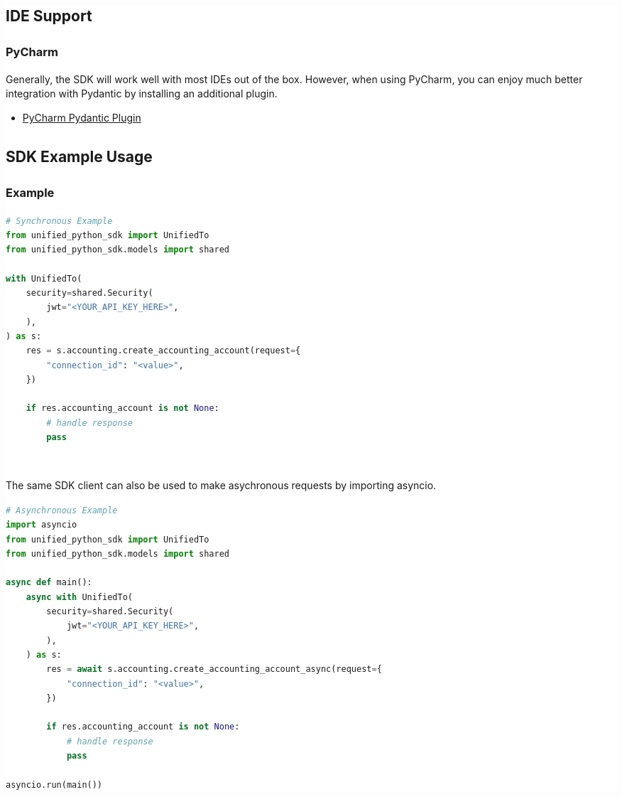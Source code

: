 

## IDE Support

### PyCharm

Generally, the SDK will work well with most IDEs out of the box. However, when using PyCharm, you can enjoy much better integration with Pydantic by installing an additional plugin.

- [PyCharm Pydantic Plugin](https://docs.pydantic.dev/latest/integrations/pycharm/)



## SDK Example Usage

### Example

```python
# Synchronous Example
from unified_python_sdk import UnifiedTo
from unified_python_sdk.models import shared

with UnifiedTo(
    security=shared.Security(
        jwt="<YOUR_API_KEY_HERE>",
    ),
) as s:
    res = s.accounting.create_accounting_account(request={
        "connection_id": "<value>",
    })

    if res.accounting_account is not None:
        # handle response
        pass
```

</br>

The same SDK client can also be used to make asychronous requests by importing asyncio.
```python
# Asynchronous Example
import asyncio
from unified_python_sdk import UnifiedTo
from unified_python_sdk.models import shared

async def main():
    async with UnifiedTo(
        security=shared.Security(
            jwt="<YOUR_API_KEY_HERE>",
        ),
    ) as s:
        res = await s.accounting.create_accounting_account_async(request={
            "connection_id": "<value>",
        })

        if res.accounting_account is not None:
            # handle response
            pass

asyncio.run(main())
```
